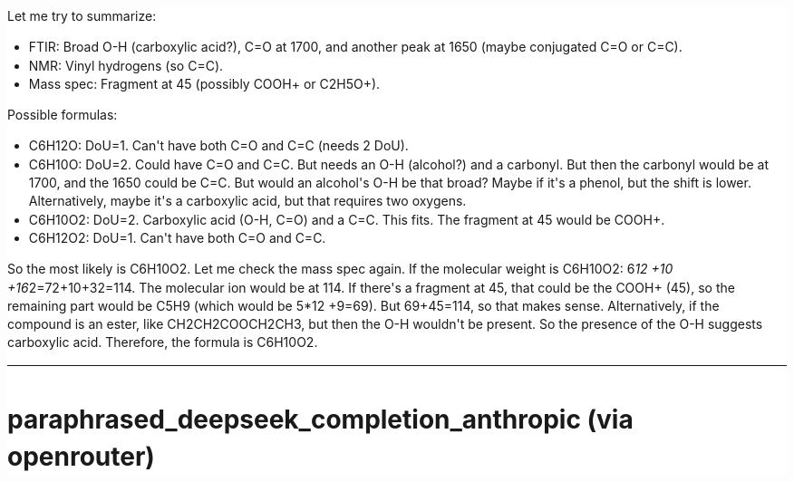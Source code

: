 Let me try to summarize:

- FTIR: Broad O-H (carboxylic acid?), C=O at 1700, and another peak at 1650 (maybe conjugated C=O or C=C).
- NMR: Vinyl hydrogens (so C=C).
- Mass spec: Fragment at 45 (possibly COOH+ or C2H5O+).

Possible formulas:

- C6H12O: DoU=1. Can't have both C=O and C=C (needs 2 DoU).
- C6H10O: DoU=2. Could have C=O and C=C. But needs an O-H (alcohol?) and a carbonyl. But then the carbonyl would be at 1700, and the 1650 could be C=C. But would an alcohol's O-H be that broad? Maybe if it's a phenol, but the shift is lower. Alternatively, maybe it's a carboxylic acid, but that requires two oxygens.
- C6H10O2: DoU=2. Carboxylic acid (O-H, C=O) and a C=C. This fits. The fragment at 45 would be COOH+.
- C6H12O2: DoU=1. Can't have both C=O and C=C.

So the most likely is C6H10O2. Let me check the mass spec again. If the molecular weight is C6H10O2: 6*12 +10 +16*2=72+10+32=114. The molecular ion would be at 114. If there's a fragment at 45, that could be the COOH+ (45), so the remaining part would be C5H9 (which would be 5*12 +9=69). But 69+45=114, so that makes sense. Alternatively, if the compound is an ester, like CH2CH2COOCH2CH3, but then the O-H wouldn't be present. So the presence of the O-H suggests carboxylic acid. Therefore, the formula is C6H10O2.

---

# paraphrased_deepseek_completion_anthropic (via openrouter)

